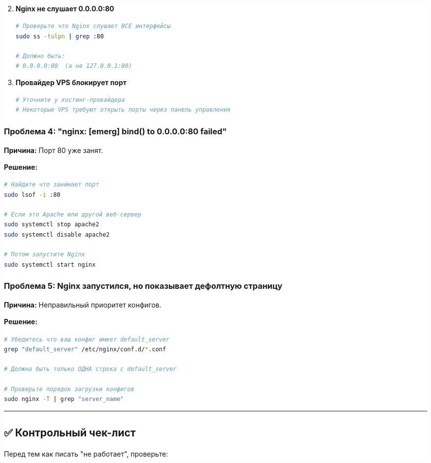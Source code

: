 2. **Nginx не слушает 0.0.0.0:80**
   ```bash
   # Проверьте что Nginx слушает ВСЕ интерфейсы
   sudo ss -tulpn | grep :80
   
   # Должно быть:
   # 0.0.0.0:80  (а не 127.0.0.1:80)
   ```

3. **Провайдер VPS блокирует порт**
   ```bash
   # Уточните у хостинг-провайдера
   # Некоторые VPS требуют открыть порты через панель управления
   ```

### Проблема 4: "nginx: [emerg] bind() to 0.0.0.0:80 failed"

**Причина:** Порт 80 уже занят.

**Решение:**
```bash
# Найдите что занимает порт
sudo lsof -i :80

# Если это Apache или другой веб-сервер
sudo systemctl stop apache2
sudo systemctl disable apache2

# Потом запустите Nginx
sudo systemctl start nginx
```

### Проблема 5: Nginx запустился, но показывает дефолтную страницу

**Причина:** Неправильный приоритет конфигов.

**Решение:**
```bash
# Убедитесь что ваш конфиг имеет default_server
grep "default_server" /etc/nginx/conf.d/*.conf

# Должна быть только ОДНА строка с default_server

# Проверьте порядок загрузки конфигов
sudo nginx -T | grep "server_name"
```

---

## ✅ Контрольный чек-лист

Перед тем как писать "не работает", проверьте:
